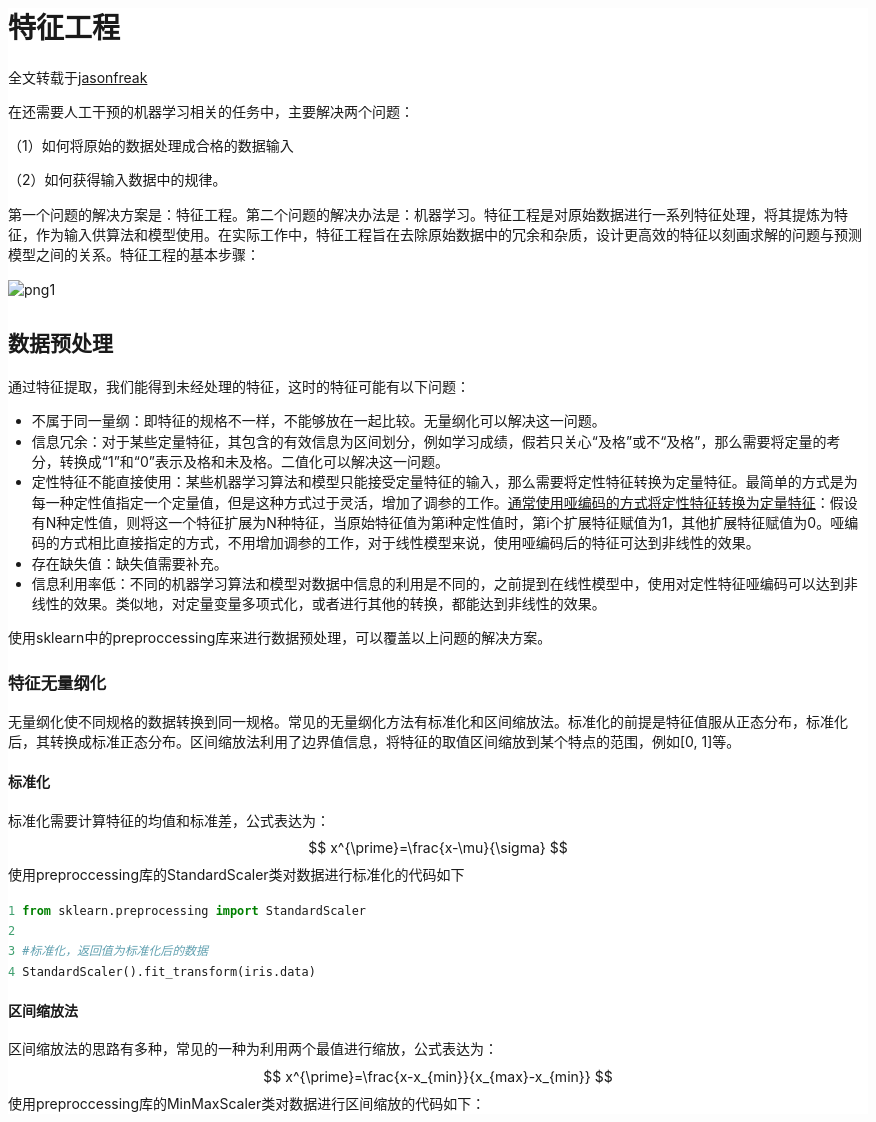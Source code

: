  # 特征工程

全文转载于[jasonfreak](https://www.cnblogs.com/jasonfreak/p/5448385.html)

在还需要人工干预的机器学习相关的任务中，主要解决两个问题：

（1）如何将原始的数据处理成合格的数据输入

（2）如何获得输入数据中的规律。

第一个问题的解决方案是：特征工程。第二个问题的解决办法是：机器学习。特征工程是对原始数据进行一系列特征处理，将其提炼为特征，作为输入供算法和模型使用。在实际工作中，特征工程旨在去除原始数据中的冗余和杂质，设计更高效的特征以刻画求解的问题与预测模型之间的关系。特征工程的基本步骤：

![png1](D:\Boseliao\机器学习\机器学习知识梳理\img\特征工程.jpg)

## 数据预处理

通过特征提取，我们能得到未经处理的特征，这时的特征可能有以下问题：

- 不属于同一量纲：即特征的规格不一样，不能够放在一起比较。无量纲化可以解决这一问题。
- 信息冗余：对于某些定量特征，其包含的有效信息为区间划分，例如学习成绩，假若只关心“及格”或不“及格”，那么需要将定量的考分，转换成“1”和“0”表示及格和未及格。二值化可以解决这一问题。
- 定性特征不能直接使用：某些机器学习算法和模型只能接受定量特征的输入，那么需要将定性特征转换为定量特征。最简单的方式是为每一种定性值指定一个定量值，但是这种方式过于灵活，增加了调参的工作。[通常使用哑编码的方式将定性特征转换为定量特征](http://www.ats.ucla.edu/stat/mult_pkg/faq/general/dummy.htm)：假设有N种定性值，则将这一个特征扩展为N种特征，当原始特征值为第i种定性值时，第i个扩展特征赋值为1，其他扩展特征赋值为0。哑编码的方式相比直接指定的方式，不用增加调参的工作，对于线性模型来说，使用哑编码后的特征可达到非线性的效果。
- 存在缺失值：缺失值需要补充。
- 信息利用率低：不同的机器学习算法和模型对数据中信息的利用是不同的，之前提到在线性模型中，使用对定性特征哑编码可以达到非线性的效果。类似地，对定量变量多项式化，或者进行其他的转换，都能达到非线性的效果。

使用sklearn中的preproccessing库来进行数据预处理，可以覆盖以上问题的解决方案。

### 特征无量纲化

无量纲化使不同规格的数据转换到同一规格。常见的无量纲化方法有标准化和区间缩放法。标准化的前提是特征值服从正态分布，标准化后，其转换成标准正态分布。区间缩放法利用了边界值信息，将特征的取值区间缩放到某个特点的范围，例如[0, 1]等。

#### 标准化

标准化需要计算特征的均值和标准差，公式表达为：
$$
x^{\prime}=\frac{x-\mu}{\sigma}
$$
使用preproccessing库的StandardScaler类对数据进行标准化的代码如下

```python
1 from sklearn.preprocessing import StandardScaler
2 
3 #标准化，返回值为标准化后的数据
4 StandardScaler().fit_transform(iris.data)
```

#### 区间缩放法

区间缩放法的思路有多种，常见的一种为利用两个最值进行缩放，公式表达为：
$$
x^{\prime}=\frac{x-x_{min}}{x_{max}-x_{min}}
$$
使用preproccessing库的MinMaxScaler类对数据进行区间缩放的代码如下：
